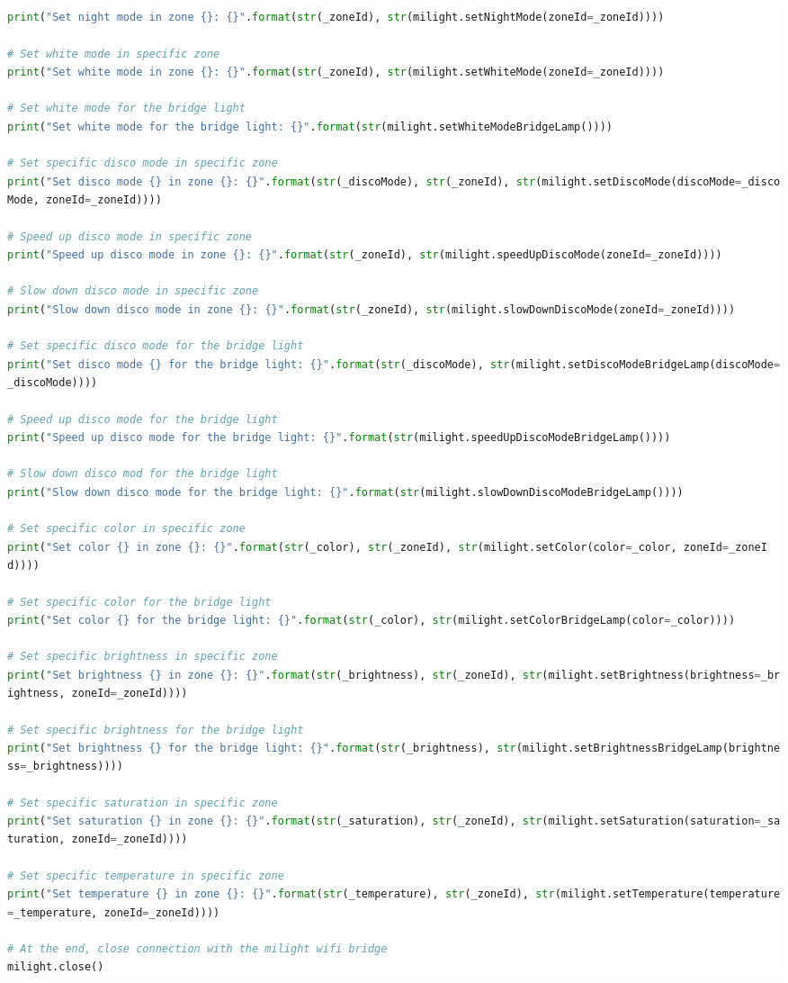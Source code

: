 ```python
print("Set night mode in zone {}: {}".format(str(_zoneId), str(milight.setNightMode(zoneId=_zoneId))))

# Set white mode in specific zone
print("Set white mode in zone {}: {}".format(str(_zoneId), str(milight.setWhiteMode(zoneId=_zoneId))))

# Set white mode for the bridge light
print("Set white mode for the bridge light: {}".format(str(milight.setWhiteModeBridgeLamp())))

# Set specific disco mode in specific zone
print("Set disco mode {} in zone {}: {}".format(str(_discoMode), str(_zoneId), str(milight.setDiscoMode(discoMode=_discoMode, zoneId=_zoneId))))

# Speed up disco mode in specific zone
print("Speed up disco mode in zone {}: {}".format(str(_zoneId), str(milight.speedUpDiscoMode(zoneId=_zoneId))))

# Slow down disco mode in specific zone
print("Slow down disco mode in zone {}: {}".format(str(_zoneId), str(milight.slowDownDiscoMode(zoneId=_zoneId))))

# Set specific disco mode for the bridge light
print("Set disco mode {} for the bridge light: {}".format(str(_discoMode), str(milight.setDiscoModeBridgeLamp(discoMode=_discoMode))))

# Speed up disco mode for the bridge light
print("Speed up disco mode for the bridge light: {}".format(str(milight.speedUpDiscoModeBridgeLamp())))

# Slow down disco mod for the bridge light
print("Slow down disco mode for the bridge light: {}".format(str(milight.slowDownDiscoModeBridgeLamp())))

# Set specific color in specific zone
print("Set color {} in zone {}: {}".format(str(_color), str(_zoneId), str(milight.setColor(color=_color, zoneId=_zoneId))))

# Set specific color for the bridge light
print("Set color {} for the bridge light: {}".format(str(_color), str(milight.setColorBridgeLamp(color=_color))))

# Set specific brightness in specific zone
print("Set brightness {} in zone {}: {}".format(str(_brightness), str(_zoneId), str(milight.setBrightness(brightness=_brightness, zoneId=_zoneId))))

# Set specific brightness for the bridge light
print("Set brightness {} for the bridge light: {}".format(str(_brightness), str(milight.setBrightnessBridgeLamp(brightness=_brightness))))

# Set specific saturation in specific zone
print("Set saturation {} in zone {}: {}".format(str(_saturation), str(_zoneId), str(milight.setSaturation(saturation=_saturation, zoneId=_zoneId))))

# Set specific temperature in specific zone
print("Set temperature {} in zone {}: {}".format(str(_temperature), str(_zoneId), str(milight.setTemperature(temperature=_temperature, zoneId=_zoneId))))

# At the end, close connection with the milight wifi bridge
milight.close()
```

